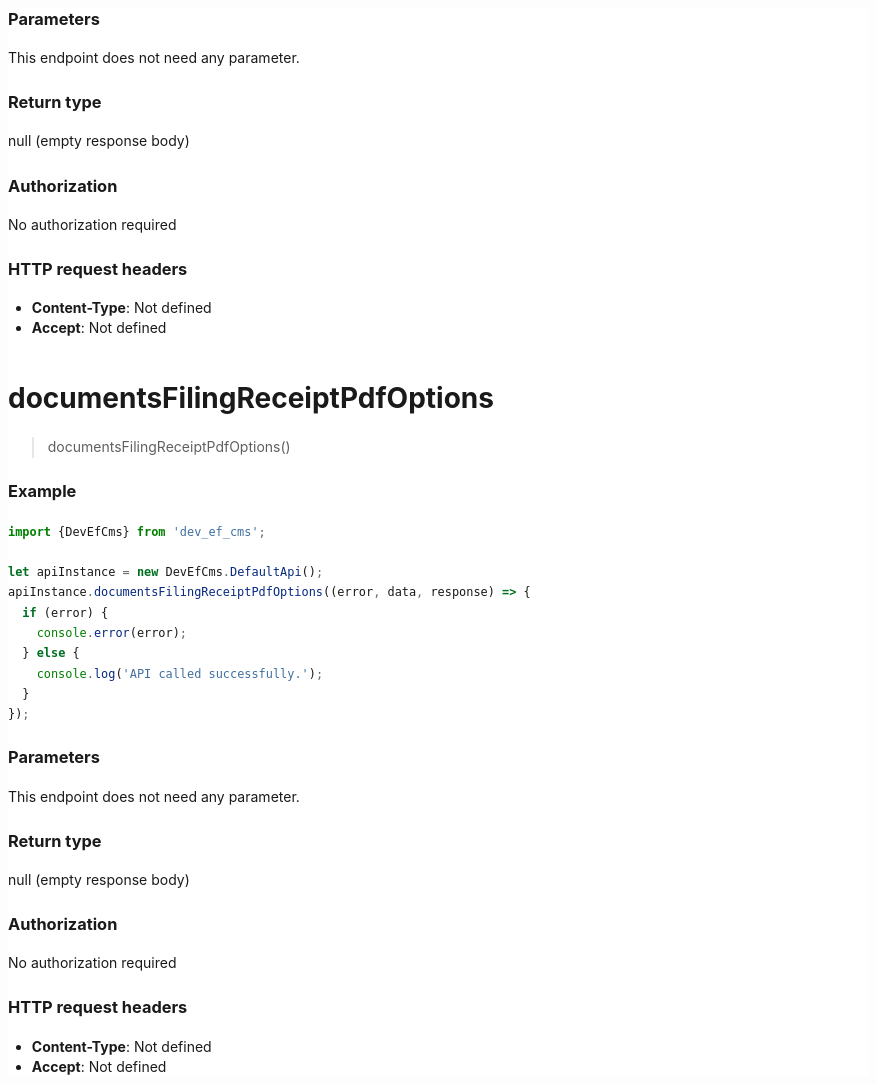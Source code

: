 ### Parameters
This endpoint does not need any parameter.

### Return type

null (empty response body)

### Authorization

No authorization required

### HTTP request headers

 - **Content-Type**: Not defined
 - **Accept**: Not defined

<a name="documentsFilingReceiptPdfOptions"></a>
# **documentsFilingReceiptPdfOptions**
> documentsFilingReceiptPdfOptions()



### Example
```javascript
import {DevEfCms} from 'dev_ef_cms';

let apiInstance = new DevEfCms.DefaultApi();
apiInstance.documentsFilingReceiptPdfOptions((error, data, response) => {
  if (error) {
    console.error(error);
  } else {
    console.log('API called successfully.');
  }
});
```

### Parameters
This endpoint does not need any parameter.

### Return type

null (empty response body)

### Authorization

No authorization required

### HTTP request headers

 - **Content-Type**: Not defined
 - **Accept**: Not defined
